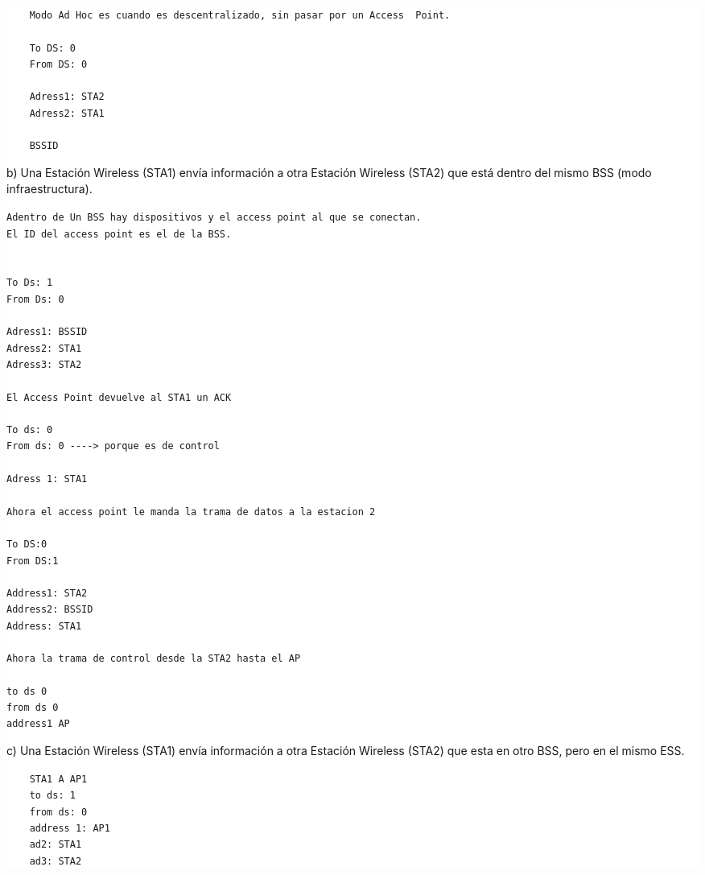         Modo Ad Hoc es cuando es descentralizado, sin pasar por un Access  Point.

        To DS: 0 
        From DS: 0

        Adress1: STA2
        Adress2: STA1

        BSSID








b) Una Estación Wireless (STA1) envía información a otra Estación Wireless (STA2) que está 
dentro del mismo BSS (modo infraestructura). 


    Adentro de Un BSS hay dispositivos y el access point al que se conectan.
    El ID del access point es el de la BSS.


    To Ds: 1
    From Ds: 0  

    Adress1: BSSID
    Adress2: STA1
    Adress3: STA2

    El Access Point devuelve al STA1 un ACK

    To ds: 0
    From ds: 0 ----> porque es de control

    Adress 1: STA1 

    Ahora el access point le manda la trama de datos a la estacion 2

    To DS:0 
    From DS:1 

    Address1: STA2
    Address2: BSSID
    Address: STA1

    Ahora la trama de control desde la STA2 hasta el AP

    to ds 0
    from ds 0
    address1 AP









c) Una Estación Wireless (STA1) envía información a otra Estación Wireless (STA2) que esta en 
otro BSS, pero en el mismo ESS.

        STA1 A AP1
        to ds: 1
        from ds: 0
        address 1: AP1
        ad2: STA1
        ad3: STA2
